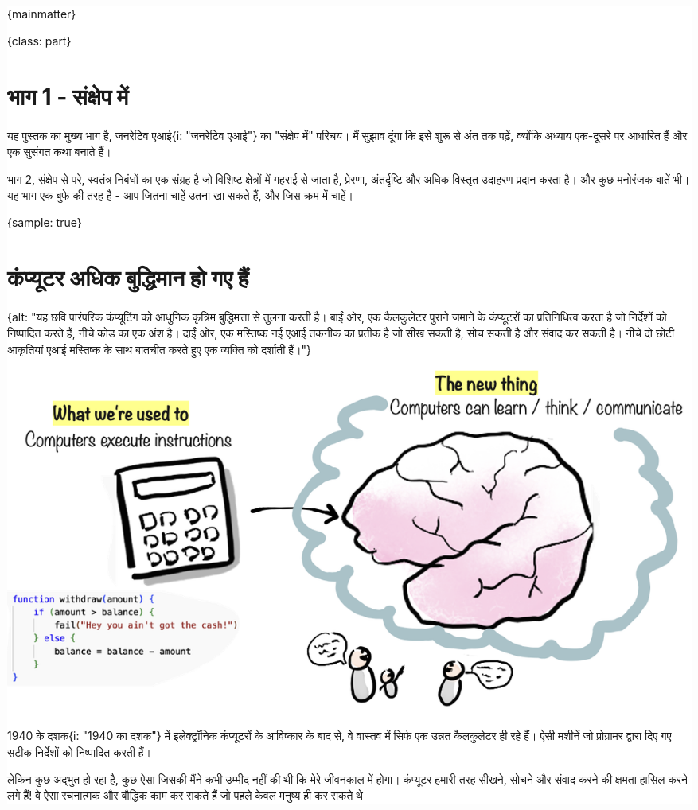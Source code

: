 {mainmatter}

{class: part}

# भाग 1 - संक्षेप में

यह पुस्तक का मुख्य भाग है, जनरेटिव एआई{i: "जनरेटिव एआई"} का "संक्षेप में" परिचय। मैं सुझाव दूंगा कि इसे शुरू से अंत तक पढ़ें, क्योंकि अध्याय एक-दूसरे पर आधारित हैं और एक सुसंगत कथा बनाते हैं।

भाग 2, संक्षेप से परे, स्वतंत्र निबंधों का एक संग्रह है जो विशिष्ट क्षेत्रों में गहराई से जाता है, प्रेरणा, अंतर्दृष्टि और अधिक विस्तृत उदाहरण प्रदान करता है। और कुछ मनोरंजक बातें भी। यह भाग एक बुफे की तरह है - आप जितना चाहें उतना खा सकते हैं, और जिस क्रम में चाहें।

{sample: true}
# कंप्यूटर अधिक बुद्धिमान हो गए हैं

{alt: "यह छवि पारंपरिक कंप्यूटिंग को आधुनिक कृत्रिम बुद्धिमत्ता से तुलना करती है। बाईं ओर, एक कैलकुलेटर पुराने जमाने के कंप्यूटरों का प्रतिनिधित्व करता है जो निर्देशों को निष्पादित करते हैं, नीचे कोड का एक अंश है। दाईं ओर, एक मस्तिष्क नई एआई तकनीक का प्रतीक है जो सीख सकती है, सोच सकती है और संवाद कर सकती है। नीचे दो छोटी आकृतियां एआई मस्तिष्क के साथ बातचीत करते हुए एक व्यक्ति को दर्शाती हैं।"}
![](resources/010-calculator-brain.png)

1940 के दशक{i: "1940 का दशक"} में इलेक्ट्रॉनिक कंप्यूटरों के आविष्कार के बाद से, वे वास्तव में सिर्फ एक उन्नत कैलकुलेटर ही रहे हैं। ऐसी मशीनें जो प्रोग्रामर द्वारा दिए गए सटीक निर्देशों को निष्पादित करती हैं।

लेकिन कुछ अद्भुत हो रहा है, कुछ ऐसा जिसकी मैंने कभी उम्मीद नहीं की थी कि मेरे जीवनकाल में होगा। कंप्यूटर हमारी तरह सीखने, सोचने और संवाद करने की क्षमता हासिल करने लगे हैं! वे ऐसा रचनात्मक और बौद्धिक काम कर सकते हैं जो पहले केवल मनुष्य ही कर सकते थे।
